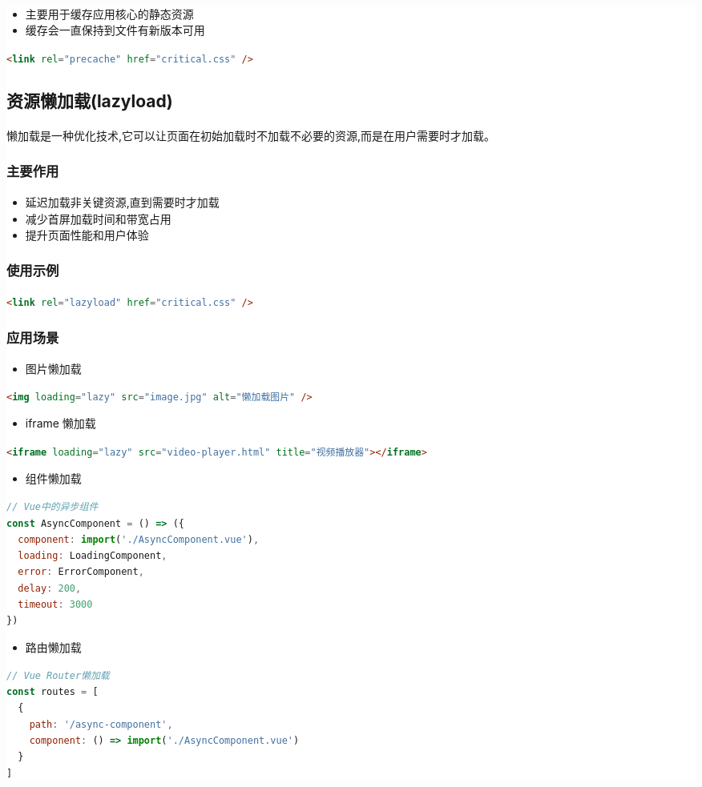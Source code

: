 - 主要用于缓存应用核心的静态资源
- 缓存会一直保持到文件有新版本可用

```html
<link rel="precache" href="critical.css" />
```

## 资源懒加载(lazyload)

懒加载是一种优化技术,它可以让页面在初始加载时不加载不必要的资源,而是在用户需要时才加载。

### 主要作用

- 延迟加载非关键资源,直到需要时才加载
- 减少首屏加载时间和带宽占用
- 提升页面性能和用户体验

### 使用示例

```html
<link rel="lazyload" href="critical.css" />
```

### 应用场景

- 图片懒加载

```html
<img loading="lazy" src="image.jpg" alt="懒加载图片" />
```


- iframe 懒加载

```html
<iframe loading="lazy" src="video-player.html" title="视频播放器"></iframe>
```

- 组件懒加载

```js
// Vue中的异步组件
const AsyncComponent = () => ({
  component: import('./AsyncComponent.vue'),
  loading: LoadingComponent,
  error: ErrorComponent,
  delay: 200,
  timeout: 3000
})
```

- 路由懒加载

```js
// Vue Router懒加载
const routes = [
  {
    path: '/async-component',
    component: () => import('./AsyncComponent.vue')
  }
]
```
